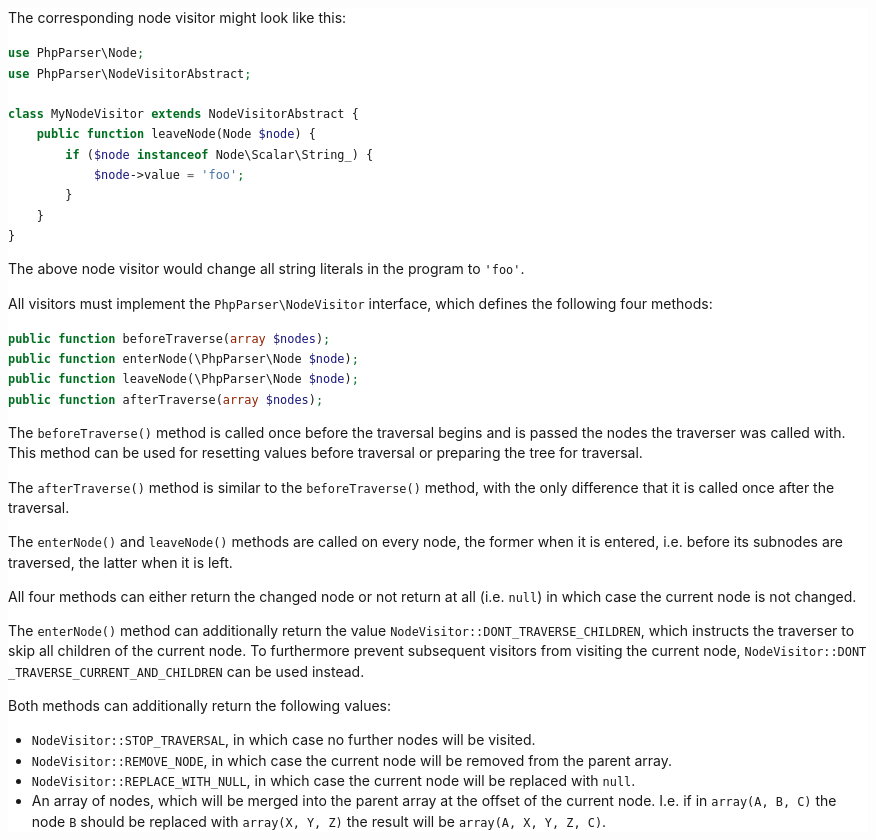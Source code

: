 The corresponding node visitor might look like this:

```php
use PhpParser\Node;
use PhpParser\NodeVisitorAbstract;

class MyNodeVisitor extends NodeVisitorAbstract {
    public function leaveNode(Node $node) {
        if ($node instanceof Node\Scalar\String_) {
            $node->value = 'foo';
        }
    }
}
```

The above node visitor would change all string literals in the program to `'foo'`.

All visitors must implement the `PhpParser\NodeVisitor` interface, which defines the following four
methods:

```php
public function beforeTraverse(array $nodes);
public function enterNode(\PhpParser\Node $node);
public function leaveNode(\PhpParser\Node $node);
public function afterTraverse(array $nodes);
```

The `beforeTraverse()` method is called once before the traversal begins and is passed the nodes the
traverser was called with. This method can be used for resetting values before traversal or
preparing the tree for traversal.

The `afterTraverse()` method is similar to the `beforeTraverse()` method, with the only difference that
it is called once after the traversal.

The `enterNode()` and `leaveNode()` methods are called on every node, the former when it is entered,
i.e. before its subnodes are traversed, the latter when it is left.

All four methods can either return the changed node or not return at all (i.e. `null`) in which
case the current node is not changed.

The `enterNode()` method can additionally return the value `NodeVisitor::DONT_TRAVERSE_CHILDREN`,
which instructs the traverser to skip all children of the current node. To furthermore prevent subsequent
visitors from visiting the current node, `NodeVisitor::DONT_TRAVERSE_CURRENT_AND_CHILDREN` can be used instead.

Both methods can additionally return the following values:

 * `NodeVisitor::STOP_TRAVERSAL`, in which case no further nodes will be visited.
 * `NodeVisitor::REMOVE_NODE`, in which case the current node will be removed from the parent array.
 * `NodeVisitor::REPLACE_WITH_NULL`, in which case the current node will be replaced with `null`.
 * An array of nodes, which will be merged into the parent array at the offset of the current node.
   I.e. if in `array(A, B, C)` the node `B` should be replaced with `array(X, Y, Z)` the result will
   be `array(A, X, Y, Z, C)`.
